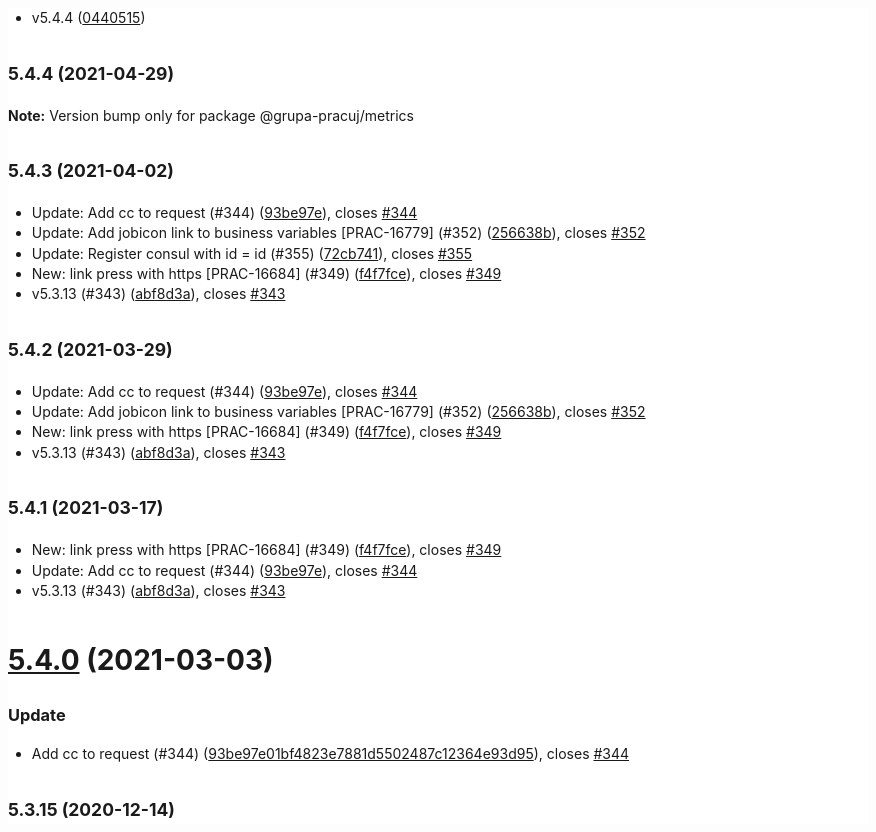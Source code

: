 - v5.4.4 ([0440515](https://github.com/GrupaPracuj/junoJs/commit/0440515))

## <small>5.4.4 (2021-04-29)</small>

**Note:** Version bump only for package @grupa-pracuj/metrics

## <small>5.4.3 (2021-04-02)</small>

- Update: Add cc to request (#344) ([93be97e](https://github.com/GrupaPracuj/junoJs/commit/93be97e)), closes [#344](https://github.com/GrupaPracuj/junoJs/issues/344)
- Update: Add jobicon link to business variables [PRAC-16779] (#352) ([256638b](https://github.com/GrupaPracuj/junoJs/commit/256638b)), closes [#352](https://github.com/GrupaPracuj/junoJs/issues/352)
- Update: Register consul with id = id (#355) ([72cb741](https://github.com/GrupaPracuj/junoJs/commit/72cb741)), closes [#355](https://github.com/GrupaPracuj/junoJs/issues/355)
- New: link press with https [PRAC-16684] (#349) ([f4f7fce](https://github.com/GrupaPracuj/junoJs/commit/f4f7fce)), closes [#349](https://github.com/GrupaPracuj/junoJs/issues/349)
- v5.3.13 (#343) ([abf8d3a](https://github.com/GrupaPracuj/junoJs/commit/abf8d3a)), closes [#343](https://github.com/GrupaPracuj/junoJs/issues/343)

## <small>5.4.2 (2021-03-29)</small>

- Update: Add cc to request (#344) ([93be97e](https://github.com/GrupaPracuj/junoJs/commit/93be97e)), closes [#344](https://github.com/GrupaPracuj/junoJs/issues/344)
- Update: Add jobicon link to business variables [PRAC-16779] (#352) ([256638b](https://github.com/GrupaPracuj/junoJs/commit/256638b)), closes [#352](https://github.com/GrupaPracuj/junoJs/issues/352)
- New: link press with https [PRAC-16684] (#349) ([f4f7fce](https://github.com/GrupaPracuj/junoJs/commit/f4f7fce)), closes [#349](https://github.com/GrupaPracuj/junoJs/issues/349)
- v5.3.13 (#343) ([abf8d3a](https://github.com/GrupaPracuj/junoJs/commit/abf8d3a)), closes [#343](https://github.com/GrupaPracuj/junoJs/issues/343)

## <small>5.4.1 (2021-03-17)</small>

- New: link press with https [PRAC-16684] (#349) ([f4f7fce](https://github.com/GrupaPracuj/junoJs/commit/f4f7fce)), closes [#349](https://github.com/GrupaPracuj/junoJs/issues/349)
- Update: Add cc to request (#344) ([93be97e](https://github.com/GrupaPracuj/junoJs/commit/93be97e)), closes [#344](https://github.com/GrupaPracuj/junoJs/issues/344)
- v5.3.13 (#343) ([abf8d3a](https://github.com/GrupaPracuj/junoJs/commit/abf8d3a)), closes [#343](https://github.com/GrupaPracuj/junoJs/issues/343)

# [5.4.0](https://github.com/GrupaPracuj/junoJs/compare/v5.3.4...v5.4.0) (2021-03-03)

### Update

- Add cc to request (#344) ([93be97e01bf4823e7881d5502487c12364e93d95](https://github.com/GrupaPracuj/junoJs/commit/93be97e01bf4823e7881d5502487c12364e93d95)), closes [#344](https://github.com/GrupaPracuj/junoJs/issues/344)

## <small>5.3.15 (2020-12-14)</small>
